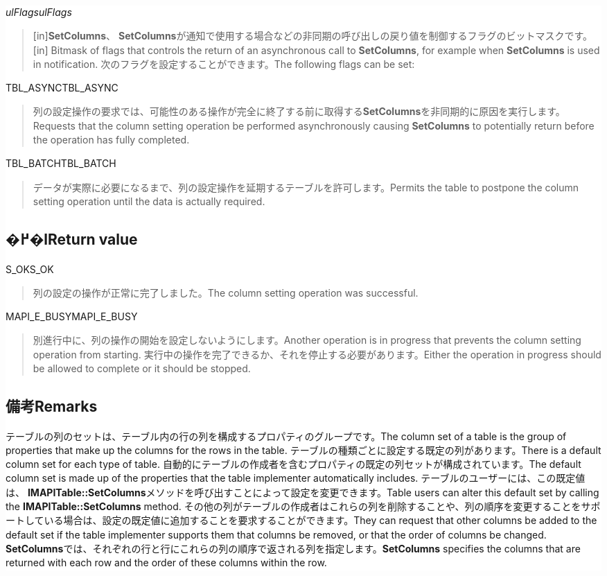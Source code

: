  <span data-ttu-id="b53f1-111">_ulFlags_</span><span class="sxs-lookup"><span data-stu-id="b53f1-111">_ulFlags_</span></span>
  
> <span data-ttu-id="b53f1-112">[in]**SetColumns**、 **SetColumns**が通知で使用する場合などの非同期の呼び出しの戻り値を制御するフラグのビットマスクです。</span><span class="sxs-lookup"><span data-stu-id="b53f1-112">[in] Bitmask of flags that controls the return of an asynchronous call to **SetColumns**, for example when **SetColumns** is used in notification.</span></span> <span data-ttu-id="b53f1-113">次のフラグを設定することができます。</span><span class="sxs-lookup"><span data-stu-id="b53f1-113">The following flags can be set:</span></span> 
    
<span data-ttu-id="b53f1-114">TBL_ASYNC</span><span class="sxs-lookup"><span data-stu-id="b53f1-114">TBL_ASYNC</span></span> 
  
> <span data-ttu-id="b53f1-115">列の設定操作の要求では、可能性のある操作が完全に終了する前に取得する**SetColumns**を非同期的に原因を実行します。</span><span class="sxs-lookup"><span data-stu-id="b53f1-115">Requests that the column setting operation be performed asynchronously causing **SetColumns** to potentially return before the operation has fully completed.</span></span> 
    
<span data-ttu-id="b53f1-116">TBL_BATCH</span><span class="sxs-lookup"><span data-stu-id="b53f1-116">TBL_BATCH</span></span> 
  
> <span data-ttu-id="b53f1-117">データが実際に必要になるまで、列の設定操作を延期するテーブルを許可します。</span><span class="sxs-lookup"><span data-stu-id="b53f1-117">Permits the table to postpone the column setting operation until the data is actually required.</span></span>
    
## <a name="return-value"></a><span data-ttu-id="b53f1-118">�߂�l</span><span class="sxs-lookup"><span data-stu-id="b53f1-118">Return value</span></span>

<span data-ttu-id="b53f1-119">S_OK</span><span class="sxs-lookup"><span data-stu-id="b53f1-119">S_OK</span></span> 
  
> <span data-ttu-id="b53f1-120">列の設定の操作が正常に完了しました。</span><span class="sxs-lookup"><span data-stu-id="b53f1-120">The column setting operation was successful.</span></span>
    
<span data-ttu-id="b53f1-121">MAPI_E_BUSY</span><span class="sxs-lookup"><span data-stu-id="b53f1-121">MAPI_E_BUSY</span></span> 
  
> <span data-ttu-id="b53f1-122">別進行中に、列の操作の開始を設定しないようにします。</span><span class="sxs-lookup"><span data-stu-id="b53f1-122">Another operation is in progress that prevents the column setting operation from starting.</span></span> <span data-ttu-id="b53f1-123">実行中の操作を完了できるか、それを停止する必要があります。</span><span class="sxs-lookup"><span data-stu-id="b53f1-123">Either the operation in progress should be allowed to complete or it should be stopped.</span></span>
    
## <a name="remarks"></a><span data-ttu-id="b53f1-124">備考</span><span class="sxs-lookup"><span data-stu-id="b53f1-124">Remarks</span></span>

<span data-ttu-id="b53f1-125">テーブルの列のセットは、テーブル内の行の列を構成するプロパティのグループです。</span><span class="sxs-lookup"><span data-stu-id="b53f1-125">The column set of a table is the group of properties that make up the columns for the rows in the table.</span></span> <span data-ttu-id="b53f1-126">テーブルの種類ごとに設定する既定の列があります。</span><span class="sxs-lookup"><span data-stu-id="b53f1-126">There is a default column set for each type of table.</span></span> <span data-ttu-id="b53f1-127">自動的にテーブルの作成者を含むプロパティの既定の列セットが構成されています。</span><span class="sxs-lookup"><span data-stu-id="b53f1-127">The default column set is made up of the properties that the table implementer automatically includes.</span></span> <span data-ttu-id="b53f1-128">テーブルのユーザーには、この既定値は、 **IMAPITable::SetColumns**メソッドを呼び出すことによって設定を変更できます。</span><span class="sxs-lookup"><span data-stu-id="b53f1-128">Table users can alter this default set by calling the **IMAPITable::SetColumns** method.</span></span> <span data-ttu-id="b53f1-129">その他の列がテーブルの作成者はこれらの列を削除することや、列の順序を変更することをサポートしている場合は、設定の既定値に追加することを要求することができます。</span><span class="sxs-lookup"><span data-stu-id="b53f1-129">They can request that other columns be added to the default set if the table implementer supports them that columns be removed, or that the order of columns be changed.</span></span> <span data-ttu-id="b53f1-130">**SetColumns**では、それぞれの行と行にこれらの列の順序で返される列を指定します。</span><span class="sxs-lookup"><span data-stu-id="b53f1-130">**SetColumns** specifies the columns that are returned with each row and the order of these columns within the row.</span></span> 
  